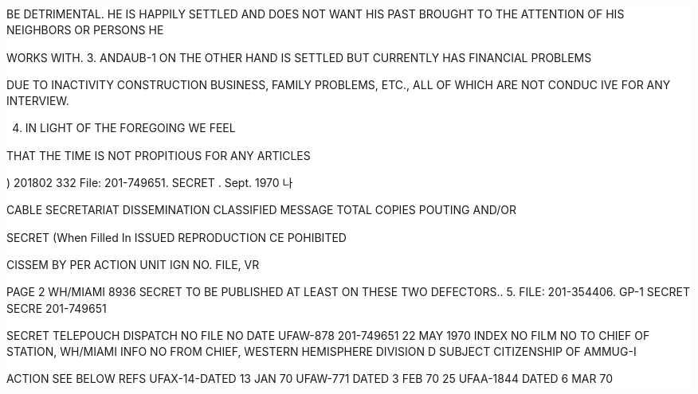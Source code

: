 BE DETRIMENTAL. HE IS HAPPILY SETTLED AND
DOES NOT WANT HIS PAST BROUGHT TO THE
ATTENTION OF HIS NEIGHBORS OR PERSONS HE

WORKS WITH.
3. ANDAUB-1 ON THE OTHER HAND IS
SETTLED BUT CURRENTLY HAS FINANCIAL PROBLEMS

DUE TO INACTIVITY CONSTRUCTION BUSINESS,
FAMILY PROBLEMS, ETC., ALL OF WHICH ARE NOT
CONDUC IVE FOR ANY INTERVIEW.

4. IN LIGHT OF THE FOREGOING WE FEEL

THAT THE TIME IS NOT PROPITIOUS FOR ANY ARTICLES

) 201802 332 File: 201-749651.
SECRET . Sept. 1970
나

CABLE SECRETARIAT DISSEMINATION CLASSIFIED MESSAGE TOTAL COPIES POUTING AND/OR

SECRET (When Filled In
ISSUED REPRODUCTION CE POHIBITED

CISSEM BY PER
ACTION UNIT IGN NO. FILE, VR

PAGE 2 WH/MIAMI 8936 SECRET
TO BE PUBLISHED AT LEAST ON THESE TWO
DEFECTORS..
5. FILE: 201-354406. GP-1
SECRET
SECRE 201-749651

SECRET TELEPOUCH
DISPATCH NO
FILE NO
DATE
UFAW-878
201-749651
22 MAY 1970
INDEX NO
FILM NO
TO CHIEF OF STATION, WH/MIAMI
INFO NO
FROM CHIEF, WESTERN HEMISPHERE DIVISION
D
SUBJECT CITIZENSHIP OF AMMUG-I

ACTION SEE BELOW
REFS UFAX-14-DATED 13 JAN 70
UFAW-771 DATED 3 FEB 70
25
UFAA-1844 DATED 6 MAR 70
